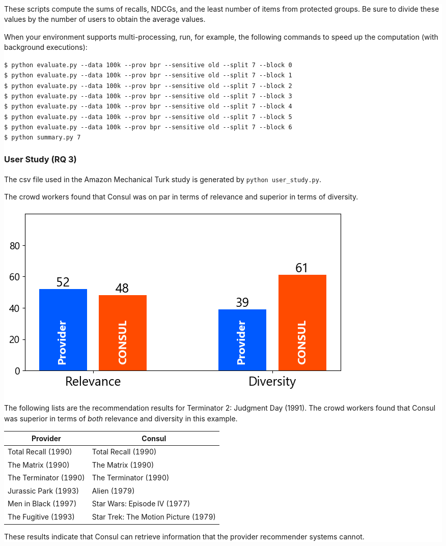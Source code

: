 These scripts compute the sums of recalls, NDCGs, and the least number of items from protected groups. Be sure to divide these values by the number of users to obtain the average values.

When your environment supports multi-processing, run, for example, the following commands to speed up the computation (with background executions):

```
$ python evaluate.py --data 100k --prov bpr --sensitive old --split 7 --block 0
$ python evaluate.py --data 100k --prov bpr --sensitive old --split 7 --block 1
$ python evaluate.py --data 100k --prov bpr --sensitive old --split 7 --block 2
$ python evaluate.py --data 100k --prov bpr --sensitive old --split 7 --block 3
$ python evaluate.py --data 100k --prov bpr --sensitive old --split 7 --block 4
$ python evaluate.py --data 100k --prov bpr --sensitive old --split 7 --block 5
$ python evaluate.py --data 100k --prov bpr --sensitive old --split 7 --block 6
$ python summary.py 7
```

### User Study (RQ 3)

The csv file used in the Amazon Mechanical Turk study is generated by `python user_study.py`.

The crowd workers found that Consul was on par in terms of relevance and superior in terms of diversity.

![Amazon Mechanical Turk Results](imgs/amt.png)

The following lists are the recommendation results for Terminator 2: Judgment Day (1991). The crowd workers found that Consul was superior in terms of *both* relevance and diversity in this example.

|Provider|Consul|
|---|---|
|Total Recall (1990)|Total Recall (1990)|
|The Matrix (1990)|The Matrix (1990) |
|The Terminator (1990)|The Terminator (1990)|
|Jurassic Park (1993)|Alien (1979)|
|Men in Black (1997)|Star Wars: Episode IV (1977)|
|The Fugitive (1993)|Star Trek: The Motion Picture (1979)|

These results indicate that Consul can retrieve information that the provider recommender systems cannot.

